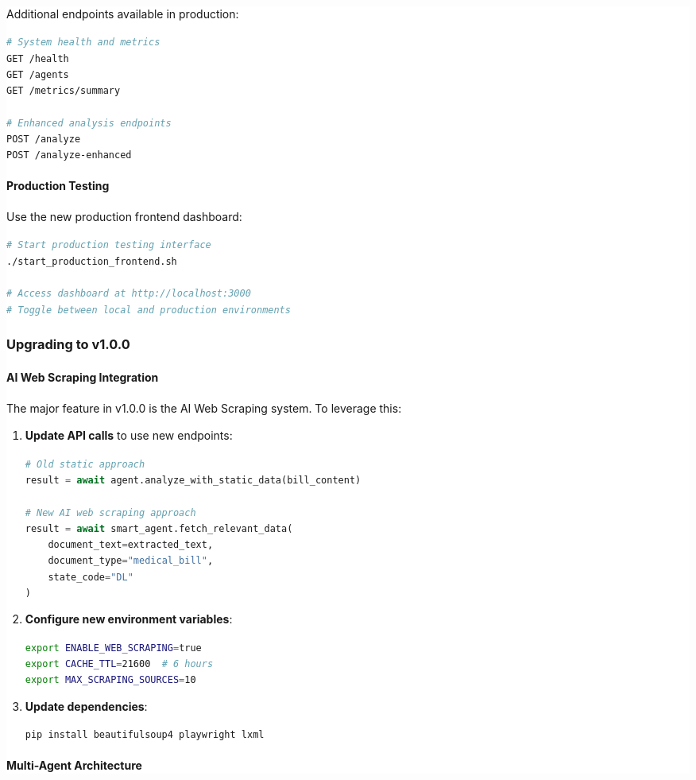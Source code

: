 Additional endpoints available in production:
```bash
# System health and metrics
GET /health
GET /agents  
GET /metrics/summary

# Enhanced analysis endpoints
POST /analyze
POST /analyze-enhanced
```

#### Production Testing

Use the new production frontend dashboard:
```bash
# Start production testing interface
./start_production_frontend.sh

# Access dashboard at http://localhost:3000
# Toggle between local and production environments
```

### Upgrading to v1.0.0

#### AI Web Scraping Integration

The major feature in v1.0.0 is the AI Web Scraping system. To leverage this:

1. **Update API calls** to use new endpoints:
   ```python
   # Old static approach
   result = await agent.analyze_with_static_data(bill_content)
   
   # New AI web scraping approach
   result = await smart_agent.fetch_relevant_data(
       document_text=extracted_text,
       document_type="medical_bill",
       state_code="DL"
   )
   ```

2. **Configure new environment variables**:
   ```bash
   export ENABLE_WEB_SCRAPING=true
   export CACHE_TTL=21600  # 6 hours
   export MAX_SCRAPING_SOURCES=10
   ```

3. **Update dependencies**:
   ```bash
   pip install beautifulsoup4 playwright lxml
   ```

#### Multi-Agent Architecture
